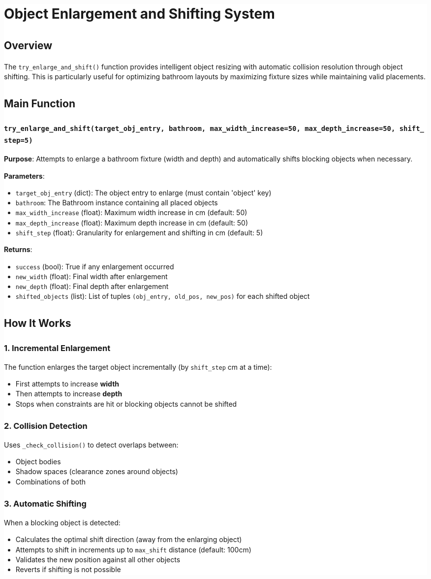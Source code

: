 # Object Enlargement and Shifting System

## Overview

The `try_enlarge_and_shift()` function provides intelligent object resizing with automatic collision resolution through object shifting. This is particularly useful for optimizing bathroom layouts by maximizing fixture sizes while maintaining valid placements.

## Main Function

### `try_enlarge_and_shift(target_obj_entry, bathroom, max_width_increase=50, max_depth_increase=50, shift_step=5)`

**Purpose**: Attempts to enlarge a bathroom fixture (width and depth) and automatically shifts blocking objects when necessary.

**Parameters**:
- `target_obj_entry` (dict): The object entry to enlarge (must contain 'object' key)
- `bathroom`: The Bathroom instance containing all placed objects
- `max_width_increase` (float): Maximum width increase in cm (default: 50)
- `max_depth_increase` (float): Maximum depth increase in cm (default: 50)
- `shift_step` (float): Granularity for enlargement and shifting in cm (default: 5)

**Returns**:
- `success` (bool): True if any enlargement occurred
- `new_width` (float): Final width after enlargement
- `new_depth` (float): Final depth after enlargement
- `shifted_objects` (list): List of tuples `(obj_entry, old_pos, new_pos)` for each shifted object

## How It Works

### 1. **Incremental Enlargement**
The function enlarges the target object incrementally (by `shift_step` cm at a time):
- First attempts to increase **width**
- Then attempts to increase **depth**
- Stops when constraints are hit or blocking objects cannot be shifted

### 2. **Collision Detection**
Uses `_check_collision()` to detect overlaps between:
- Object bodies
- Shadow spaces (clearance zones around objects)
- Combinations of both

### 3. **Automatic Shifting**
When a blocking object is detected:
- Calculates the optimal shift direction (away from the enlarging object)
- Attempts to shift in increments up to `max_shift` distance (default: 100cm)
- Validates the new position against all other objects
- Reverts if shifting is not possible
